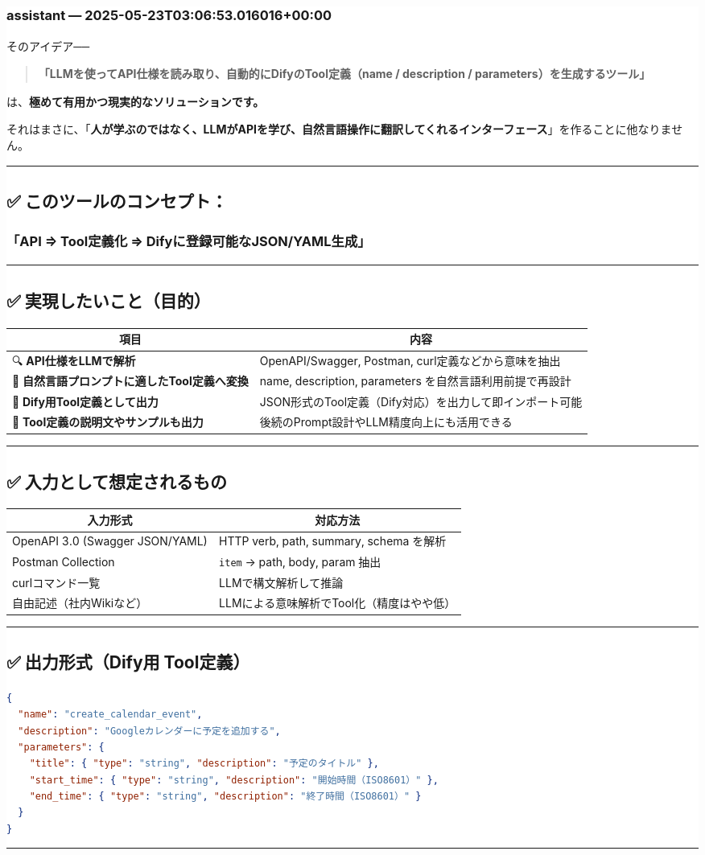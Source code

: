 ### assistant — 2025-05-23T03:06:53.016016+00:00

そのアイデア──

> **「LLMを使ってAPI仕様を読み取り、自動的にDifyのTool定義（name / description / parameters）を生成するツール」**

は、**極めて有用かつ現実的なソリューションです。**

それはまさに、「**人が学ぶのではなく、LLMがAPIを学び、自然言語操作に翻訳してくれるインターフェース**」を作ることに他なりません。

---

## ✅ このツールのコンセプト：  
### **「API ⇒ Tool定義化 ⇒ Difyに登録可能なJSON/YAML生成」**

---

## ✅ 実現したいこと（目的）

| 項目 | 内容 |
|------|------|
| 🔍 **API仕様をLLMで解析** | OpenAPI/Swagger, Postman, curl定義などから意味を抽出 |
| 🧠 **自然言語プロンプトに適したTool定義へ変換** | name, description, parameters を自然言語利用前提で再設計 |
| 🧩 **Dify用Tool定義として出力** | JSON形式のTool定義（Dify対応）を出力して即インポート可能 |
| 🚀 **Tool定義の説明文やサンプルも出力** | 後続のPrompt設計やLLM精度向上にも活用できる |

---

## ✅ 入力として想定されるもの

| 入力形式 | 対応方法 |
|----------|----------|
| OpenAPI 3.0 (Swagger JSON/YAML) | HTTP verb, path, summary, schema を解析 |
| Postman Collection | `item` → path, body, param 抽出 |
| curlコマンド一覧 | LLMで構文解析して推論 |
| 自由記述（社内Wikiなど） | LLMによる意味解析でTool化（精度はやや低） |

---

## ✅ 出力形式（Dify用 Tool定義）

```json
{
  "name": "create_calendar_event",
  "description": "Googleカレンダーに予定を追加する",
  "parameters": {
    "title": { "type": "string", "description": "予定のタイトル" },
    "start_time": { "type": "string", "description": "開始時間（ISO8601）" },
    "end_time": { "type": "string", "description": "終了時間（ISO8601）" }
  }
}
```

---